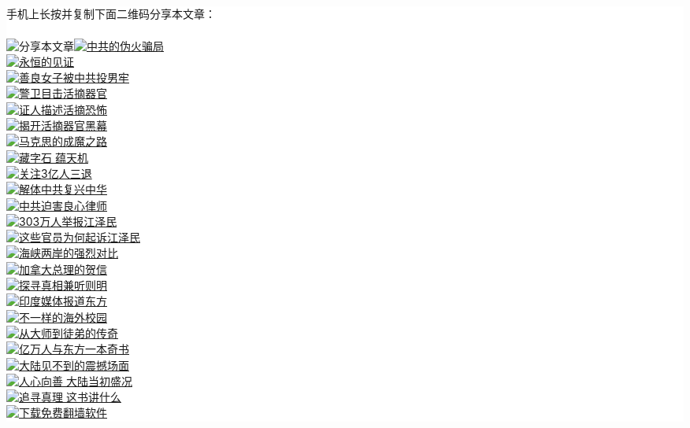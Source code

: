 ####
手机上长按并复制下面二维码分享本文章：<br><br><img src="http://www.hehaibao.com/qr/index.php?m=1&e=L&p=10&t=&d=https://github.com/asdfghy6/djy/blob/master/gb/19/9/9/n11510236.md%231" title="分享本文章"></td><td VALIGN=TOP><a href="https://github.com/asdfghy6/djy/blob/master/gb/16/1/21/n4622075.md?dfh#1" target="_blank"><img src="https://raw.githubusercontent.com/asdfghy6/djy/master/gb/300/wei-f1.jpg" title="中共的伪火骗局"  alt="中共的伪火骗局"></a><br><a href="https://github.com/asdfghy6/yh/blob/master/README.md?dfh#1" target="_blank"><img src="https://raw.githubusercontent.com/asdfghy6/djy/master/gb/300/yong-h.jpg" title="永恒的见证"  alt="永恒的见证"></a><br><a href="https://github.com/asdfghy6/djy/blob/master/gb/13/9/29/n3974789.md?dfh#1" target="_blank"><img src="https://raw.githubusercontent.com/asdfghy6/djy/master/gb/300/shang-lnz.jpg" title="善良女子被中共投男牢"  alt="善良女子被中共投男牢"></a><br><a href="https://github.com/asdfghy6/djy/blob/master/gb/16/3/16/n4663449.md?dfh#1" target="_blank"><img src="https://raw.githubusercontent.com/asdfghy6/djy/master/gb/300/huo-z3.jpg" title="警卫目击活摘器官"  alt="警卫目击活摘器官"></a><br><a href="https://github.com/asdfghy6/djy/blob/master/gb/16/8/7/n8177641.md?dfh#1" target="_blank"><img src="https://raw.githubusercontent.com/asdfghy6/djy/master/gb/300/huo-z4.jpg" title="证人描述活摘恐怖"  alt="证人描述活摘恐怖"></a><br><a href="https://github.com/asdfghy6/djy/blob/master/gb/10/4/19/n2881569.md?dfh#1" target="_blank"><img src="https://raw.githubusercontent.com/asdfghy6/djy/master/gb/300/huo-z1.jpg" title="揭开活摘器官黑幕"  alt="揭开活摘器官黑幕"></a><br><a href="https://github.com/asdfghy6/djy/blob/master/gb/10/11/7/n3077476.md?dfh#1" target="_blank"><img src="https://raw.githubusercontent.com/asdfghy6/djy/master/gb/300/ma-ks.jpg" title="马克思的成魔之路"  alt="马克思的成魔之路"></a><br><a href="https://github.com/asdfghy6/djy/blob/master/gb/14/6/9/n4173977.md?dfh#1" target="_blank"><img src="https://raw.githubusercontent.com/asdfghy6/djy/master/gb/300/chang-zs.jpg" title="藏字石 蕴天机"  alt="藏字石 蕴天机"></a><br><a href="https://github.com/asdfghy6/djy/blob/master/gb/18/5/10/n10381511.md?dfh#1" target="_blank"><img src="https://raw.githubusercontent.com/asdfghy6/djy/master/gb/300/st1.jpg" title="关注3亿人三退"  alt="关注3亿人三退"></a><br><a href="https://github.com/asdfghy6/djy/blob/master/gb/18/3/21/n10237682.md?dfh#1" target="_blank"><img src="https://raw.githubusercontent.com/asdfghy6/djy/master/gb/300/jie-t.jpg" title="解体中共复兴中华"  alt="解体中共复兴中华"></a><br><a href="https://github.com/asdfghy6/djy/blob/master/gb/9/2/9/n2422991.md?dfh#1" target="_blank"><img src="https://raw.githubusercontent.com/asdfghy6/djy/master/gb/300/gao-zs.jpg" title="中共迫害良心律师"  alt="中共迫害良心律师"></a><br><a href="https://github.com/asdfghy6/djy/blob/master/gb/18/12/9/n10900044.md?dfh#1" target="_blank"><img src="https://raw.githubusercontent.com/asdfghy6/djy/master/gb/300/sj1.jpg" title="303万人举报江泽民"  alt="303万人举报江泽民"></a><br><a href="https://github.com/asdfghy6/djy/blob/master/gb/18/8/28/n10672014.md?dfh#1" target="_blank"><img src="https://raw.githubusercontent.com/asdfghy6/djy/master/gb/300/sj2.jpg" title="这些官员为何起诉江泽民"  alt="这些官员为何起诉江泽民"></a><br><a href="https://github.com/asdfghy6/djy/blob/master/gb/8/12/18/n2367165.md?dfh#1" target="_blank"><img src="https://raw.githubusercontent.com/asdfghy6/djy/master/gb/300/liangan.jpg" title="海峡两岸的强烈对比"  alt="海峡两岸的强烈对比"></a><br><a href="https://github.com/asdfghy6/djy/blob/master/gb/15/5/5/n4427238.md?dfh#1" target="_blank"><img src="https://raw.githubusercontent.com/asdfghy6/djy/master/gb/300/jia-ndzl.jpg" title="加拿大总理的贺信"  alt="加拿大总理的贺信"></a><br><a href="https://github.com/asdfghy6/djy/blob/master/gb/11/6/17/n3289382.md?dfh#1" target="_blank">
<img src="https://raw.githubusercontent.com/asdfghy6/djy/master/gb/300/xiao-wd.jpg" title="探寻真相兼听则明"  alt="探寻真相兼听则明"></a><br><a href="https://github.com/asdfghy6/djy/blob/master/gb/18/10/27/n10812623.md?dfh#1" target="_blank"><img src="https://raw.githubusercontent.com/asdfghy6/djy/master/gb/300/yindu.jpg" title="印度媒体报道东方"  alt="印度媒体报道东方"></a><br><a href="https://github.com/asdfghy6/djy/blob/master/gb/18/6/9/n10469652.md?dfh#1" target="_blank"><img src="https://raw.githubusercontent.com/asdfghy6/djy/master/gb/300/xie-j.jpg" title="不一样的海外校园"  alt="不一样的海外校园"></a><br><a href="https://github.com/asdfghy6/djy/blob/master/gb/7/4/5/n1669415.md?dfh#1" target="_blank"><img src="https://raw.githubusercontent.com/asdfghy6/djy/master/gb/300/li-up.jpg" title="从大师到徒弟的传奇"  alt="从大师到徒弟的传奇"></a><br><a href="https://github.com/asdfghy6/djy/blob/master/gb/17/5/26/n9191512.md?dfh#1" target="_blank"><img src="https://raw.githubusercontent.com/asdfghy6/djy/master/gb/300/zfl2.jpg" title="亿万人与东方一本奇书"  alt="亿万人与东方一本奇书"></a><br><a href="https://github.com/asdfghy6/djy/blob/master/gb/13/11/27/n4020290.md?dfh#1" target="_blank"><img src="https://raw.githubusercontent.com/asdfghy6/djy/master/gb/300/zhen-h.jpg" title="大陆见不到的震撼场面"  alt="大陆见不到的震撼场面"></a><br><a href="https://github.com/asdfghy6/djy/blob/master/gb/15/7/17/n4482910.md?dfh#1" target="_blank"><img src="https://raw.githubusercontent.com/asdfghy6/djy/master/gb/300/dalu-sk.jpg" title="人心向善 大陆当初盛况"  alt="人心向善 大陆当初盛况"></a><br><a href="https://github.com/asdfghy6/djy/blob/master/gb/9/10/15/n2689419.md?dfh#1" target="_blank"><img src="https://raw.githubusercontent.com/asdfghy6/djy/master/gb/300/zfl1.jpg" title="追寻真理 这书讲什么"  alt="追寻真理 这书讲什么"></a><br><a href="https://github.com/asdfghy6/fq/blob/master/README.md?dfh#1" target="_blank"><img src="https://raw.githubusercontent.com/asdfghy6/djy/master/gb/300/fq1.jpg" title="下载免费翻墙软件"  alt="下载免费翻墙软件"></a><br></td></tr></table>
